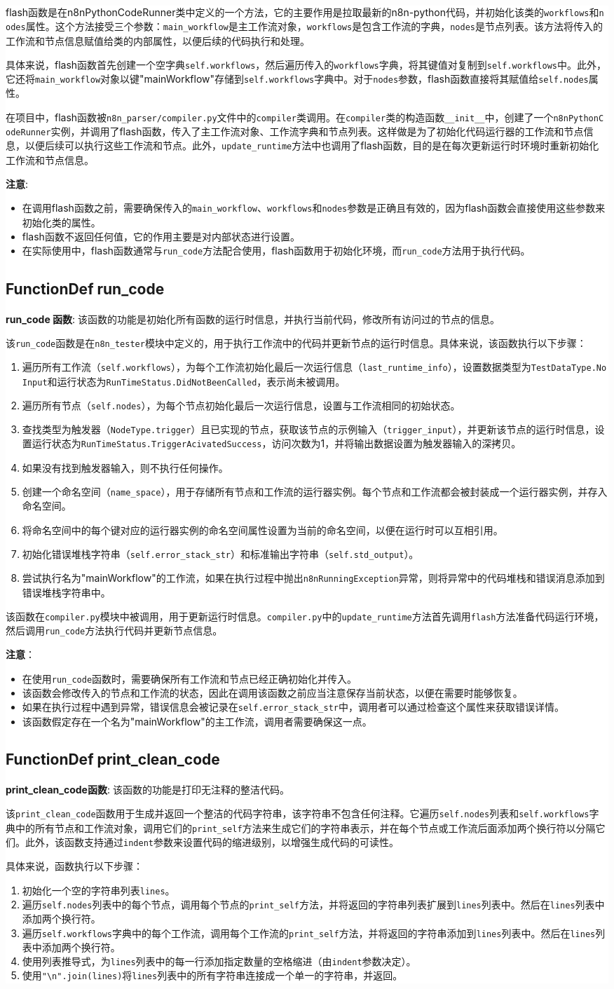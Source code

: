 flash函数是在n8nPythonCodeRunner类中定义的一个方法，它的主要作用是拉取最新的n8n-python代码，并初始化该类的`workflows`和`nodes`属性。这个方法接受三个参数：`main_workflow`是主工作流对象，`workflows`是包含工作流的字典，`nodes`是节点列表。该方法将传入的工作流和节点信息赋值给类的内部属性，以便后续的代码执行和处理。

具体来说，flash函数首先创建一个空字典`self.workflows`，然后遍历传入的`workflows`字典，将其键值对复制到`self.workflows`中。此外，它还将`main_workflow`对象以键"mainWorkflow"存储到`self.workflows`字典中。对于`nodes`参数，flash函数直接将其赋值给`self.nodes`属性。

在项目中，flash函数被`n8n_parser/compiler.py`文件中的`compiler`类调用。在`compiler`类的构造函数`__init__`中，创建了一个`n8nPythonCodeRunner`实例，并调用了flash函数，传入了主工作流对象、工作流字典和节点列表。这样做是为了初始化代码运行器的工作流和节点信息，以便后续可以执行这些工作流和节点。此外，`update_runtime`方法中也调用了flash函数，目的是在每次更新运行时环境时重新初始化工作流和节点信息。

**注意**:
- 在调用flash函数之前，需要确保传入的`main_workflow`、`workflows`和`nodes`参数是正确且有效的，因为flash函数会直接使用这些参数来初始化类的属性。
- flash函数不返回任何值，它的作用主要是对内部状态进行设置。
- 在实际使用中，flash函数通常与`run_code`方法配合使用，flash函数用于初始化环境，而`run_code`方法用于执行代码。
## FunctionDef run_code
**run_code 函数**: 该函数的功能是初始化所有函数的运行时信息，并执行当前代码，修改所有访问过的节点的信息。

该`run_code`函数是在`n8n_tester`模块中定义的，用于执行工作流中的代码并更新节点的运行时信息。具体来说，该函数执行以下步骤：

1. 遍历所有工作流（`self.workflows`），为每个工作流初始化最后一次运行信息（`last_runtime_info`），设置数据类型为`TestDataType.NoInput`和运行状态为`RunTimeStatus.DidNotBeenCalled`，表示尚未被调用。

2. 遍历所有节点（`self.nodes`），为每个节点初始化最后一次运行信息，设置与工作流相同的初始状态。

3. 查找类型为触发器（`NodeType.trigger`）且已实现的节点，获取该节点的示例输入（`trigger_input`），并更新该节点的运行时信息，设置运行状态为`RunTimeStatus.TriggerAcivatedSuccess`，访问次数为1，并将输出数据设置为触发器输入的深拷贝。

4. 如果没有找到触发器输入，则不执行任何操作。

5. 创建一个命名空间（`name_space`），用于存储所有节点和工作流的运行器实例。每个节点和工作流都会被封装成一个运行器实例，并存入命名空间。

6. 将命名空间中的每个键对应的运行器实例的命名空间属性设置为当前的命名空间，以便在运行时可以互相引用。

7. 初始化错误堆栈字符串（`self.error_stack_str`）和标准输出字符串（`self.std_output`）。

8. 尝试执行名为"mainWorkflow"的工作流，如果在执行过程中抛出`n8nRunningException`异常，则将异常中的代码堆栈和错误消息添加到错误堆栈字符串中。

该函数在`compiler.py`模块中被调用，用于更新运行时信息。`compiler.py`中的`update_runtime`方法首先调用`flash`方法准备代码运行环境，然后调用`run_code`方法执行代码并更新节点信息。

**注意**：
- 在使用`run_code`函数时，需要确保所有工作流和节点已经正确初始化并传入。
- 该函数会修改传入的节点和工作流的状态，因此在调用该函数之前应当注意保存当前状态，以便在需要时能够恢复。
- 如果在执行过程中遇到异常，错误信息会被记录在`self.error_stack_str`中，调用者可以通过检查这个属性来获取错误详情。
- 该函数假定存在一个名为"mainWorkflow"的主工作流，调用者需要确保这一点。
## FunctionDef print_clean_code
**print_clean_code函数**: 该函数的功能是打印无注释的整洁代码。

该`print_clean_code`函数用于生成并返回一个整洁的代码字符串，该字符串不包含任何注释。它遍历`self.nodes`列表和`self.workflows`字典中的所有节点和工作流对象，调用它们的`print_self`方法来生成它们的字符串表示，并在每个节点或工作流后面添加两个换行符以分隔它们。此外，该函数支持通过`indent`参数来设置代码的缩进级别，以增强生成代码的可读性。

具体来说，函数执行以下步骤：
1. 初始化一个空的字符串列表`lines`。
2. 遍历`self.nodes`列表中的每个节点，调用每个节点的`print_self`方法，并将返回的字符串列表扩展到`lines`列表中。然后在`lines`列表中添加两个换行符。
3. 遍历`self.workflows`字典中的每个工作流，调用每个工作流的`print_self`方法，并将返回的字符串添加到`lines`列表中。然后在`lines`列表中添加两个换行符。
4. 使用列表推导式，为`lines`列表中的每一行添加指定数量的空格缩进（由`indent`参数决定）。
5. 使用`"\n".join(lines)`将`lines`列表中的所有字符串连接成一个单一的字符串，并返回。
